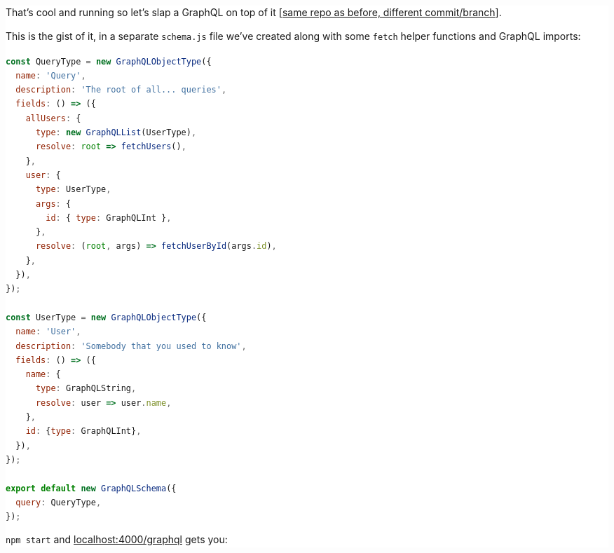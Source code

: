 That’s cool and running so let’s slap a GraphQL on top of it [[same repo as before, different commit/branch](https://github.com/matusmarcin/graphql-express-example/tree/2-rest-api)].

This is the gist of it, in a separate `schema.js` file we’ve created along with some `fetch`  helper functions and GraphQL imports:

```javascript
const QueryType = new GraphQLObjectType({
  name: 'Query',
  description: 'The root of all... queries',
  fields: () => ({
    allUsers: {
      type: new GraphQLList(UserType),
      resolve: root => fetchUsers(),
    },
    user: {
      type: UserType,
      args: {
        id: { type: GraphQLInt },
      },
      resolve: (root, args) => fetchUserById(args.id),
    },
  }),
});

const UserType = new GraphQLObjectType({
  name: 'User',
  description: 'Somebody that you used to know',
  fields: () => ({
    name: {
      type: GraphQLString,
      resolve: user => user.name,
    },
    id: {type: GraphQLInt},
  }),
});

export default new GraphQLSchema({
  query: QueryType,
});
```

`npm start` and [localhost:4000/graphql](http://localhost:4000/graphql) gets you:
